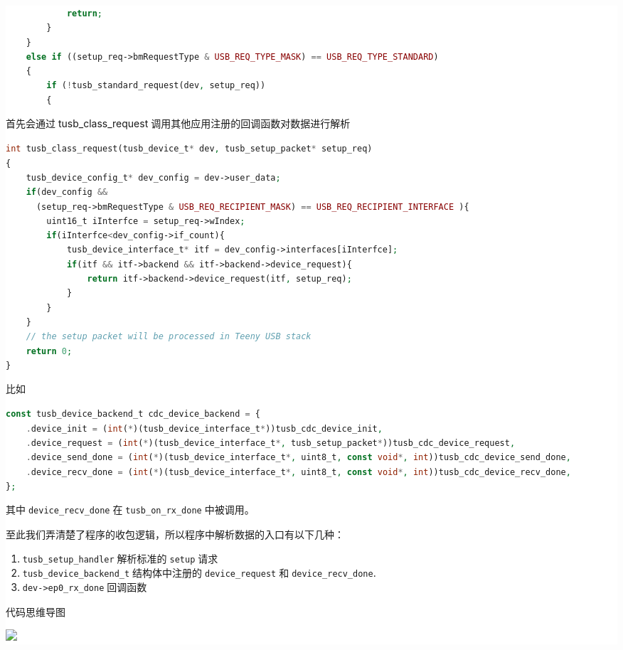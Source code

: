 ```php
            return;
        }
    }
    else if ((setup_req->bmRequestType & USB_REQ_TYPE_MASK) == USB_REQ_TYPE_STANDARD)
    {
        if (!tusb_standard_request(dev, setup_req))
        {
```

首先会通过 tusb\_class\_request 调用其他应用注册的回调函数对数据进行解析

```php
int tusb_class_request(tusb_device_t* dev, tusb_setup_packet* setup_req)
{
    tusb_device_config_t* dev_config = dev->user_data;
    if(dev_config && 
      (setup_req->bmRequestType & USB_REQ_RECIPIENT_MASK) == USB_REQ_RECIPIENT_INTERFACE ){
        uint16_t iInterfce = setup_req->wIndex;
        if(iInterfce<dev_config->if_count){
            tusb_device_interface_t* itf = dev_config->interfaces[iInterfce];
            if(itf && itf->backend && itf->backend->device_request){
                return itf->backend->device_request(itf, setup_req);
            }
        }
    }
    // the setup packet will be processed in Teeny USB stack
    return 0;
}
```

比如

```php
const tusb_device_backend_t cdc_device_backend = {
    .device_init = (int(*)(tusb_device_interface_t*))tusb_cdc_device_init,
    .device_request = (int(*)(tusb_device_interface_t*, tusb_setup_packet*))tusb_cdc_device_request,
    .device_send_done = (int(*)(tusb_device_interface_t*, uint8_t, const void*, int))tusb_cdc_device_send_done,
    .device_recv_done = (int(*)(tusb_device_interface_t*, uint8_t, const void*, int))tusb_cdc_device_recv_done,
};
```

其中 `device_recv_done` 在 `tusb_on_rx_done` 中被调用。

至此我们弄清楚了程序的收包逻辑，所以程序中解析数据的入口有以下几种：

1. `tusb_setup_handler` 解析标准的 `setup` 请求
2. `tusb_device_backend_t` 结构体中注册的 `device_request` 和 `device_recv_done`.
3. `dev->ep0_rx_done` 回调函数

代码思维导图

![](https://shs3.b.qianxin.com/attack_forum/2021/06/attach-6d03fe89c82cc60921a5200a4aeeb7072bf882f1.png)
